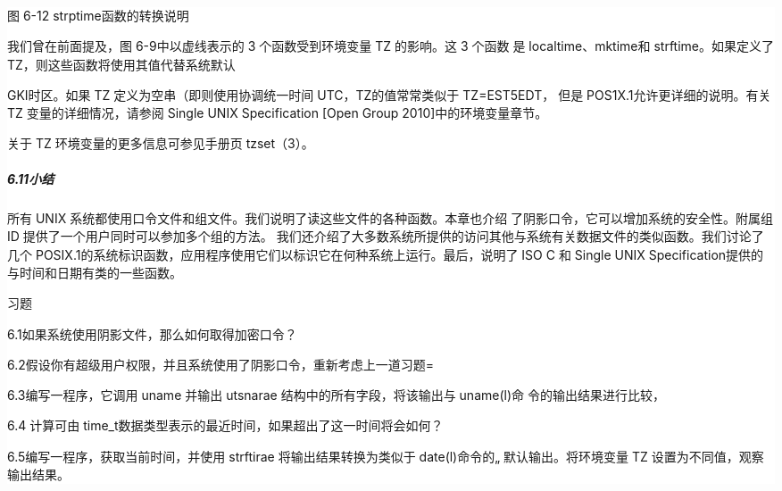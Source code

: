 图 6-12 strptime函数的转换说明

我们曾在前面提及，图 6-9中以虚线表示的 3 个函数受到环境变量 TZ 的影响。这 3 个函数 是 localtime、mktime和 strftime。如果定义了 TZ，则这些函数将使用其值代替系统默认

GKI时区。如果 TZ 定义为空串（即则使用协调统一时间 UTC，TZ的值常常类似于 TZ=EST5EDT， 但是 POS1X.1允许更详细的说明。有关 TZ 变量的详细情况，请参阅 Single UNIX Specification [Open Group 2010]中的环境变量章节。

关于 TZ 环境变量的更多信息可参见手册页 tzset（3）。

##### 6.11小结

所有 UNIX 系统都使用口令文件和组文件。我们说明了读这些文件的各种函数。本章也介绍 了阴影口令，它可以增加系统的安全性。附属组 ID 提供了一个用户同时可以参加多个组的方法。 我们还介绍了大多数系统所提供的访问其他与系统有关数据文件的类似函数。我们讨论了几个 POSIX.1的系统标识函数，应用程序使用它们以标识它在何种系统上运行。最后，说明了 ISO C 和 Single UNIX Specification提供的与时间和日期有类的一些函数。

习题

6.1如果系统使用阴影文件，那么如何取得加密口令？

6.2假设你有超级用户权限，并且系统使用了阴影口令，重新考虑上一道习题=

6.3编写一程序，它调用 uname 并输出 utsnarae 结构中的所有字段，将该输出与 uname(l)命 令的输出结果进行比较，

6.4 计算可由 time_t数据类型表示的最近时间，如果超出了这一时间将会如何？

6.5编写一程序，获取当前时间，并使用 strftirae 将输出结果转换为类似于 date(l)命令的„ 默认输出。将环境变量 TZ 设置为不同值，观察输出结果。 
